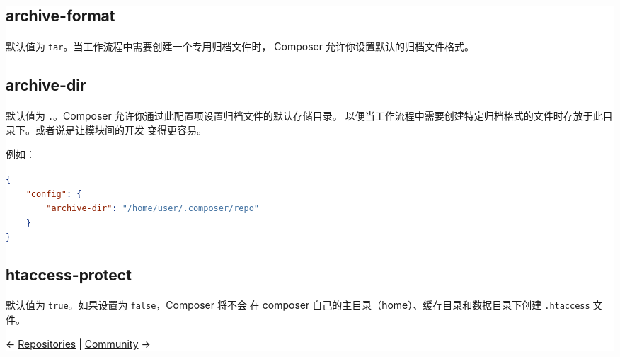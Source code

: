 ## archive-format

默认值为 `tar`。当工作流程中需要创建一个专用归档文件时，
Composer 允许你设置默认的归档文件格式。

## archive-dir

默认值为 `.`。Composer 允许你通过此配置项设置归档文件的默认存储目录。
以便当工作流程中需要创建特定归档格式的文件时存放于此目录下。或者说是让模块间的开发
变得更容易。

例如：

```json
{
    "config": {
        "archive-dir": "/home/user/.composer/repo"
    }
}
```

## htaccess-protect

默认值为 `true`。如果设置为 `false`，Composer 将不会
在 composer 自己的主目录（home）、缓存目录和数据目录下创建 `.htaccess` 文件。

&larr; [Repositories](05-repositories.md)  |  [Community](07-community.md) &rarr;

